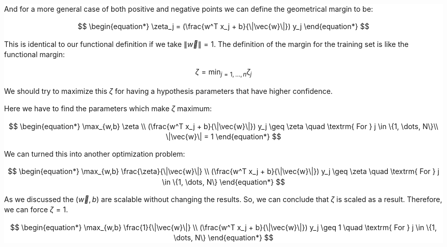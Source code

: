 

And for a more general case of both positive and negative points we can define the geometrical margin to be:


$$
\begin{equation*}
\zeta_j = (\frac{w^T x_j + b}{\|\vec{w}\|}) y_j
\end{equation*}
$$


This is identical to our functional definition if we take $\|\vec{w}\|=1$. The definition of the margin for the training set is like the functional margin:


$$
\begin{equation*}
\zeta = \min_{j=1,\dots,n} \zeta_j
\end{equation*}
$$


We should try to maximize this $\zeta$ for having a hypothesis parameters that have higher confidence.


Here we have to find the parameters which make $\zeta$ maximum:


$$
\begin{equation*}
\max_{w,b} \zeta \\
(\frac{w^T x_j + b}{\|\vec{w}\|}) y_j \geq \zeta \quad \textrm{ For } j \in \{1, \dots, N\}\\
\|\vec{w}\| = 1
\end{equation*}
$$

We can turned this into another optimization problem:


$$
\begin{equation*}
\max_{w,b} \frac{\zeta}{\|\vec{w}\|} \\
(\frac{w^T x_j + b}{\|\vec{w}\|}) y_j \geq \zeta \quad \textrm{ For } j \in \{1, \dots, N\}
\end{equation*}
$$


As we discussed the $(\vec{w}, b)$ are scalable without changing the results. So, we can conclude that $\zeta$ is scaled as a result. Therefore, we can force $\zeta = 1$.


$$
\begin{equation*}
\max_{w,b} \frac{1}{\|\vec{w}\|} \\
(\frac{w^T x_j + b}{\|\vec{w}\|}) y_j \geq 1 \quad \textrm{ For } j \in \{1, \dots, N\}
\end{equation*}
$$
